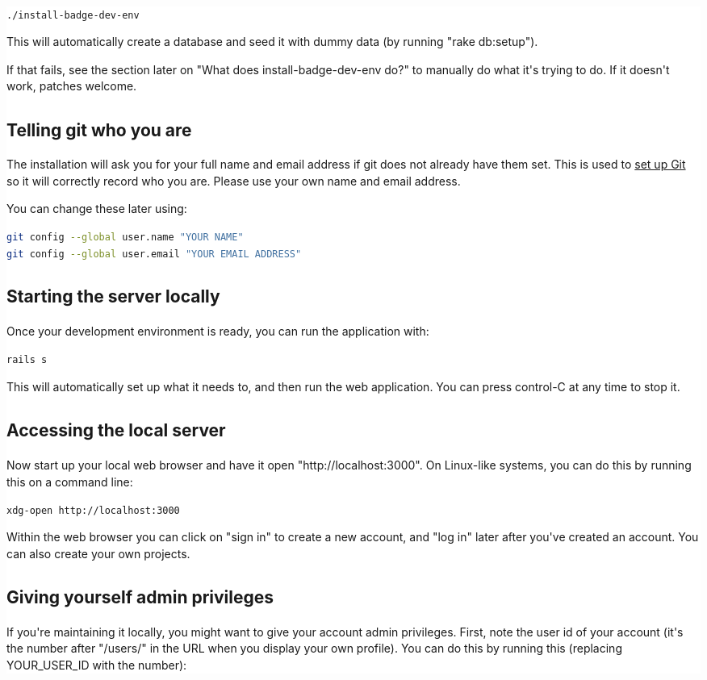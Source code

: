 ~~~~sh
./install-badge-dev-env
~~~~

This will automatically create a database and seed it with dummy data
(by running "rake db:setup").

If that fails, see the section later on "What does install-badge-dev-env do?"
to manually do what it's trying to do.
If it doesn't work, patches welcome.

## Telling git who you are

The installation will ask you for your full name and email address
if git does not already have them set.
This is used to
[set up Git](https://help.github.com/articles/set-up-git/)
so it will correctly record who you are.
Please use your own name and email address.

You can change these later using:

~~~~sh
git config --global user.name "YOUR NAME"
git config --global user.email "YOUR EMAIL ADDRESS"
~~~~

## Starting the server locally

Once your development environment is ready, you can run the application with:

~~~~
rails s
~~~~

This will automatically set up what it needs to, and then run the
web application.  You can press control-C at any time to stop it.

## Accessing the local server

Now start up your local web browser and have it open "http://localhost:3000".
On Linux-like systems, you can do this by running this on a command line:

~~~~
xdg-open http://localhost:3000
~~~~

Within the web browser you can click on "sign in" to create a new account,
and "log in" later after you've created an account.
You can also create your own projects.

## Giving yourself admin privileges

If you're maintaining it locally, you might want to give your account
admin privileges.  First, note the user id of your account
(it's the number after "/users/" in the URL when you display your own profile).
You can do this by running this (replacing YOUR_USER_ID with the number):
